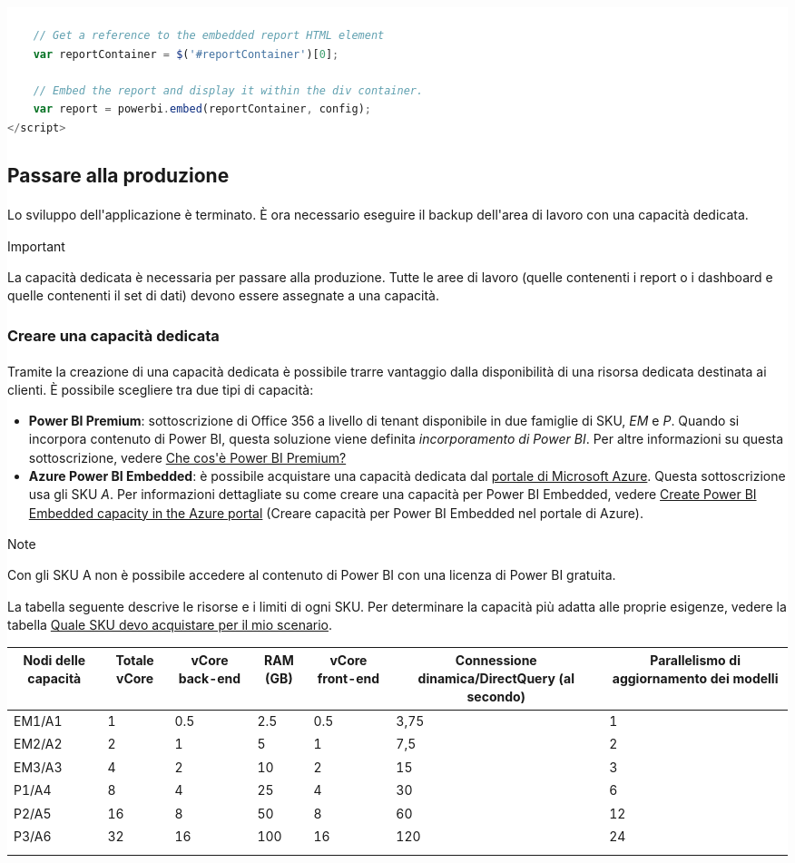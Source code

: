 ```javascript

    // Get a reference to the embedded report HTML element
    var reportContainer = $('#reportContainer')[0];

    // Embed the report and display it within the div container.
    var report = powerbi.embed(reportContainer, config);
</script>
```

## <a name="move-to-production"></a>Passare alla produzione

Lo sviluppo dell'applicazione è terminato. È ora necessario eseguire il backup dell'area di lavoro con una capacità dedicata. 

> [!Important]
> La capacità dedicata è necessaria per passare alla produzione. Tutte le aree di lavoro (quelle contenenti i report o i dashboard e quelle contenenti il set di dati) devono essere assegnate a una capacità.

### <a name="create-a-dedicated-capacity"></a>Creare una capacità dedicata

Tramite la creazione di una capacità dedicata è possibile trarre vantaggio dalla disponibilità di una risorsa dedicata destinata ai clienti. È possibile scegliere tra due tipi di capacità:
* **Power BI Premium**: sottoscrizione di Office 356 a livello di tenant disponibile in due famiglie di SKU, *EM* e *P*. Quando si incorpora contenuto di Power BI, questa soluzione viene definita *incorporamento di Power BI*. Per altre informazioni su questa sottoscrizione, vedere [Che cos'è Power BI Premium?](../service-premium-what-is.md)
* **Azure Power BI Embedded**: è possibile acquistare una capacità dedicata dal [portale di Microsoft Azure](https://portal.azure.com). Questa sottoscrizione usa gli SKU *A*. Per informazioni dettagliate su come creare una capacità per Power BI Embedded, vedere [Create Power BI Embedded capacity in the Azure portal](azure-pbie-create-capacity.md) (Creare capacità per Power BI Embedded nel portale di Azure).
> [!NOTE]
> Con gli SKU A non è possibile accedere al contenuto di Power BI con una licenza di Power BI gratuita.

La tabella seguente descrive le risorse e i limiti di ogni SKU. Per determinare la capacità più adatta alle proprie esigenze, vedere la tabella [Quale SKU devo acquistare per il mio scenario](https://docs.microsoft.com/power-bi/developer/embedded-faq#power-bi-now-offers-three-skus-for-embedding-a-skus-em-skus-and-p-skus-which-one-should-i-purchase-for-my-scenario).

| Nodi delle capacità | Totale vCore | vCore back-end | RAM (GB) | vCore front-end | Connessione dinamica/DirectQuery (al secondo) | Parallelismo di aggiornamento dei modelli |
| --- | --- | --- | --- | --- | --- | --- |
| EM1/A1 | 1 | 0.5 | 2.5 | 0.5 | 3,75 | 1 |
| EM2/A2 | 2 | 1 | 5 | 1 | 7,5 | 2 |
| EM3/A3 | 4 | 2 | 10 | 2 | 15 | 3 |
| P1/A4 | 8 | 4 | 25 | 4 | 30 | 6 |
| P2/A5 | 16 | 8 | 50 | 8 | 60 | 12 |
| P3/A6 | 32 | 16 | 100 | 16 | 120 | 24 |
| | | | | | | |

